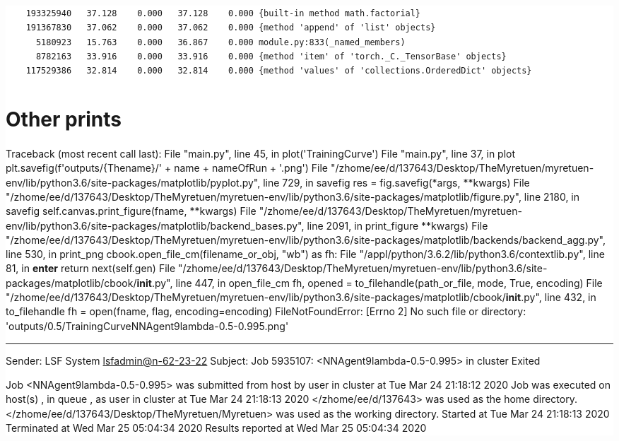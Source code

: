         193325940   37.128    0.000   37.128    0.000 {built-in method math.factorial}
        191367830   37.062    0.000   37.062    0.000 {method 'append' of 'list' objects}
          5180923   15.763    0.000   36.867    0.000 module.py:833(_named_members)
          8782163   33.916    0.000   33.916    0.000 {method 'item' of 'torch._C._TensorBase' objects}
        117529386   32.814    0.000   32.814    0.000 {method 'values' of 'collections.OrderedDict' objects}


# Other prints

Traceback (most recent call last):
  File "main.py", line 45, in <module>
    plot('TrainingCurve')
  File "main.py", line 37, in plot
    plt.savefig(f'outputs/{Thename}/' + name + nameOfRun + '.png')
  File "/zhome/ee/d/137643/Desktop/TheMyretuen/myretuen-env/lib/python3.6/site-packages/matplotlib/pyplot.py", line 729, in savefig
    res = fig.savefig(*args, **kwargs)
  File "/zhome/ee/d/137643/Desktop/TheMyretuen/myretuen-env/lib/python3.6/site-packages/matplotlib/figure.py", line 2180, in savefig
    self.canvas.print_figure(fname, **kwargs)
  File "/zhome/ee/d/137643/Desktop/TheMyretuen/myretuen-env/lib/python3.6/site-packages/matplotlib/backend_bases.py", line 2091, in print_figure
    **kwargs)
  File "/zhome/ee/d/137643/Desktop/TheMyretuen/myretuen-env/lib/python3.6/site-packages/matplotlib/backends/backend_agg.py", line 530, in print_png
    cbook.open_file_cm(filename_or_obj, "wb") as fh:
  File "/appl/python/3.6.2/lib/python3.6/contextlib.py", line 81, in __enter__
    return next(self.gen)
  File "/zhome/ee/d/137643/Desktop/TheMyretuen/myretuen-env/lib/python3.6/site-packages/matplotlib/cbook/__init__.py", line 447, in open_file_cm
    fh, opened = to_filehandle(path_or_file, mode, True, encoding)
  File "/zhome/ee/d/137643/Desktop/TheMyretuen/myretuen-env/lib/python3.6/site-packages/matplotlib/cbook/__init__.py", line 432, in to_filehandle
    fh = open(fname, flag, encoding=encoding)
FileNotFoundError: [Errno 2] No such file or directory: 'outputs/0.5/TrainingCurveNNAgent9lambda-0.5-0.995.png'

------------------------------------------------------------
Sender: LSF System <lsfadmin@n-62-23-22>
Subject: Job 5935107: <NNAgent9lambda-0.5-0.995> in cluster <dcc> Exited

Job <NNAgent9lambda-0.5-0.995> was submitted from host <n-62-30-5> by user <s183905> in cluster <dcc> at Tue Mar 24 21:18:12 2020
Job was executed on host(s) <n-62-23-22>, in queue <hpc>, as user <s183905> in cluster <dcc> at Tue Mar 24 21:18:13 2020
</zhome/ee/d/137643> was used as the home directory.
</zhome/ee/d/137643/Desktop/TheMyretuen/Myretuen> was used as the working directory.
Started at Tue Mar 24 21:18:13 2020
Terminated at Wed Mar 25 05:04:34 2020
Results reported at Wed Mar 25 05:04:34 2020
